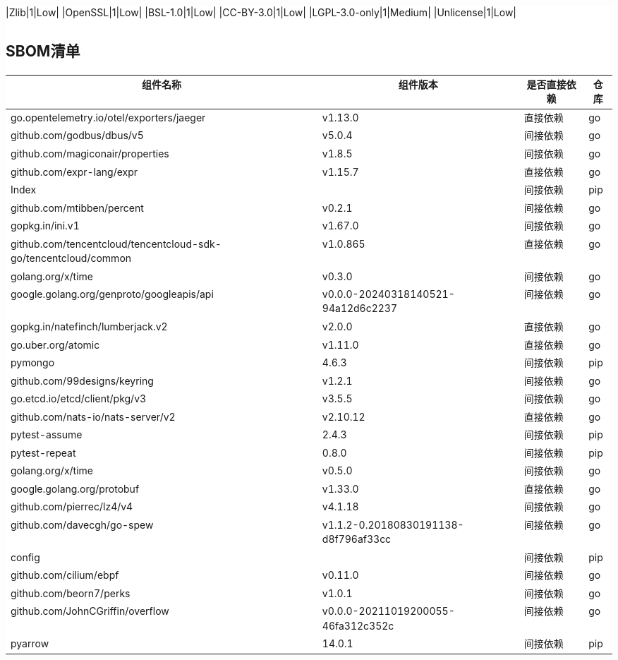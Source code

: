 |Zlib|1|Low|
|OpenSSL|1|Low|
|BSL-1.0|1|Low|
|CC-BY-3.0|1|Low|
|LGPL-3.0-only|1|Medium|
|Unlicense|1|Low|




## SBOM清单

| 组件名称 | 组件版本 | 是否直接依赖 | 仓库 |
| -------- | -------- | ------------ | ---- |
|go.opentelemetry.io/otel/exporters/jaeger|v1.13.0|直接依赖|go|
|github.com/godbus/dbus/v5|v5.0.4|间接依赖|go|
|github.com/magiconair/properties|v1.8.5|间接依赖|go|
|github.com/expr-lang/expr|v1.15.7|直接依赖|go|
|Index||间接依赖|pip|
|github.com/mtibben/percent|v0.2.1|间接依赖|go|
|gopkg.in/ini.v1|v1.67.0|间接依赖|go|
|github.com/tencentcloud/tencentcloud-sdk-go/tencentcloud/common|v1.0.865|直接依赖|go|
|golang.org/x/time|v0.3.0|间接依赖|go|
|google.golang.org/genproto/googleapis/api|v0.0.0-20240318140521-94a12d6c2237|间接依赖|go|
|gopkg.in/natefinch/lumberjack.v2|v2.0.0|直接依赖|go|
|go.uber.org/atomic|v1.11.0|直接依赖|go|
|pymongo|4.6.3|间接依赖|pip|
|github.com/99designs/keyring|v1.2.1|间接依赖|go|
|go.etcd.io/etcd/client/pkg/v3|v3.5.5|间接依赖|go|
|github.com/nats-io/nats-server/v2|v2.10.12|直接依赖|go|
|pytest-assume|2.4.3|间接依赖|pip|
|pytest-repeat|0.8.0|间接依赖|pip|
|golang.org/x/time|v0.5.0|间接依赖|go|
|google.golang.org/protobuf|v1.33.0|直接依赖|go|
|github.com/pierrec/lz4/v4|v4.1.18|间接依赖|go|
|github.com/davecgh/go-spew|v1.1.2-0.20180830191138-d8f796af33cc|间接依赖|go|
|config||间接依赖|pip|
|github.com/cilium/ebpf|v0.11.0|间接依赖|go|
|github.com/beorn7/perks|v1.0.1|间接依赖|go|
|github.com/JohnCGriffin/overflow|v0.0.0-20211019200055-46fa312c352c|间接依赖|go|
|pyarrow|14.0.1|间接依赖|pip|